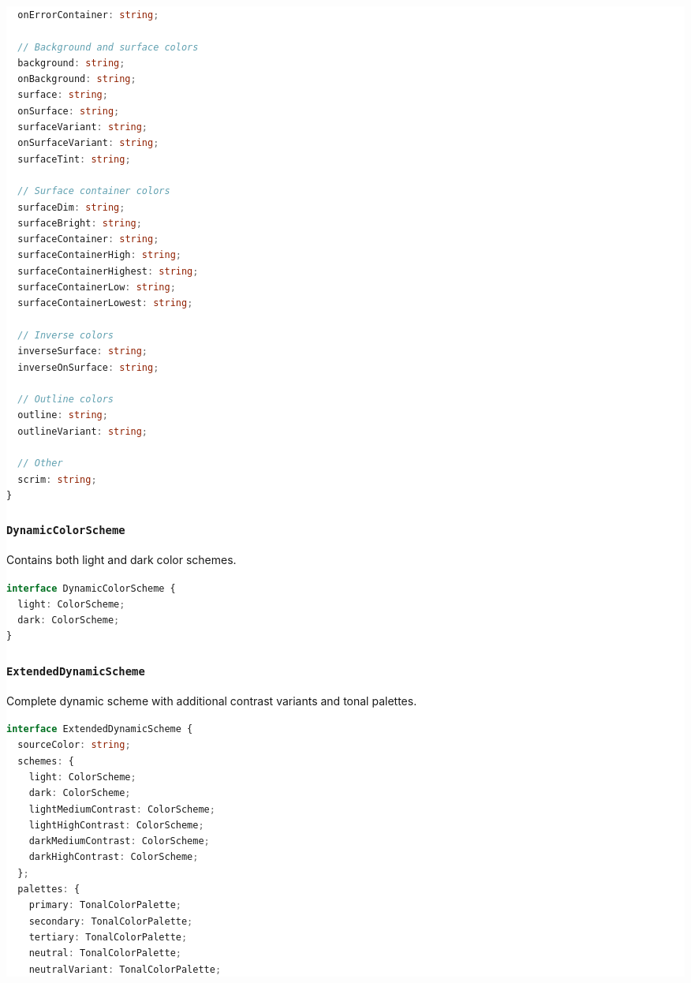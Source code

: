 ```typescript
  onErrorContainer: string;
  
  // Background and surface colors
  background: string;
  onBackground: string;
  surface: string;
  onSurface: string;
  surfaceVariant: string;
  onSurfaceVariant: string;
  surfaceTint: string;
  
  // Surface container colors
  surfaceDim: string;
  surfaceBright: string;
  surfaceContainer: string;
  surfaceContainerHigh: string;
  surfaceContainerHighest: string;
  surfaceContainerLow: string;
  surfaceContainerLowest: string;
  
  // Inverse colors
  inverseSurface: string;
  inverseOnSurface: string;
  
  // Outline colors
  outline: string;
  outlineVariant: string;
  
  // Other
  scrim: string;
}
```

### `DynamicColorScheme`

Contains both light and dark color schemes.

```typescript
interface DynamicColorScheme {
  light: ColorScheme;
  dark: ColorScheme;
}
```

### `ExtendedDynamicScheme`

Complete dynamic scheme with additional contrast variants and tonal palettes.

```typescript
interface ExtendedDynamicScheme {
  sourceColor: string;
  schemes: {
    light: ColorScheme;
    dark: ColorScheme;
    lightMediumContrast: ColorScheme;
    lightHighContrast: ColorScheme;
    darkMediumContrast: ColorScheme;
    darkHighContrast: ColorScheme;
  };
  palettes: {
    primary: TonalColorPalette;
    secondary: TonalColorPalette;
    tertiary: TonalColorPalette;
    neutral: TonalColorPalette;
    neutralVariant: TonalColorPalette;
```